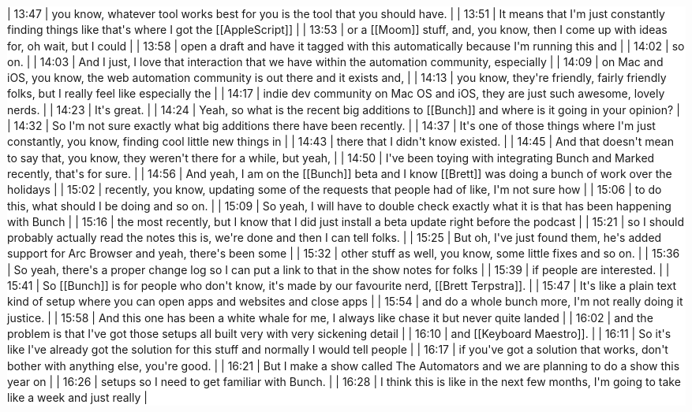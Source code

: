 | 13:47      | you know, whatever tool works best for you is the tool that you should have.                            |
| 13:51      | It means that I'm just constantly finding things like that's where I got the [[AppleScript]]                      |
| 13:53      | or a [[Moom]] stuff, and, you know, then I come up with ideas for, oh wait, but I could              |
| 13:58      | open a draft and have it tagged with this automatically because I'm running this and                    |
| 14:02      | so on.                                                                                                  |
| 14:03      | And I just, I love that interaction that we have within the automation community, especially            |
| 14:09      | on Mac and iOS, you know, the web automation community is out there and it exists and,                  |
| 14:13      | you know, they're friendly, fairly friendly folks, but I really feel like especially the                |
| 14:17      | indie dev community on Mac OS and iOS, they are just such awesome, lovely nerds.                        |
| 14:23      | It's great.                                                                                             |
| 14:24      | Yeah, so what is the recent big additions to [[Bunch]] and where is it going in your opinion?               |
| 14:32      | So I'm not sure exactly what big additions there have been recently.                                    |
| 14:37      | It's one of those things where I'm just constantly, you know, finding cool little new things in         |
| 14:43      | there that I didn't know existed.                                                                       |
| 14:45      | And that doesn't mean to say that, you know, they weren't there for a while, but yeah,                  |
| 14:50      | I've been toying with integrating Bunch and Marked recently, that's for sure.                           |
| 14:56      | And yeah, I am on the [[Bunch]] beta and I know [[Brett]] was doing a bunch of work over the holidays           |
| 15:02      | recently, you know, updating some of the requests that people had of like, I'm not sure how             |
| 15:06      | to do this, what should I be doing and so on.                                                           |
| 15:09      | So yeah, I will have to double check exactly what it is that has been happening with Bunch              |
| 15:16      | the most recently, but I know that I did just install a beta update right before the podcast            |
| 15:21      | so I should probably actually read the notes this is, we're done and then I can tell folks.             |
| 15:25      | But oh, I've just found them, he's added support for Arc Browser and yeah, there's been some            |
| 15:32      | other stuff as well, you know, some little fixes and so on.                                             |
| 15:36      | So yeah, there's a proper change log so I can put a link to that in the show notes for folks             |
| 15:39      | if people are interested.                                                                               |
| 15:41      | So [[Bunch]] is for people who don't know, it's made by our favourite nerd, [[Brett Terpstra]].                  |
| 15:47      | It's like a plain text kind of setup where you can open apps and websites and close apps                |
| 15:54      | and do a whole bunch more, I'm not really doing it justice.                                             |
| 15:58      | And this one has been a white whale for me, I always like chase it but never quite landed               |
| 16:02      | and the problem is that I've got those setups all built very with very sickening detail                 |
| 16:10      | and [[Keyboard Maestro]].                                                                                   |
| 16:11      | So it's like I've already got the solution for this stuff and normally I would tell people              |
| 16:17      | if you've got a solution that works, don't bother with anything else, you're good.                      |
| 16:21      | But I make a show called The Automators and we are planning to do a show this year on                   |
| 16:26      | setups so I need to get familiar with Bunch.                                                            |
| 16:28      | I think this is like in the next few months, I'm going to take like a week and just really              |
